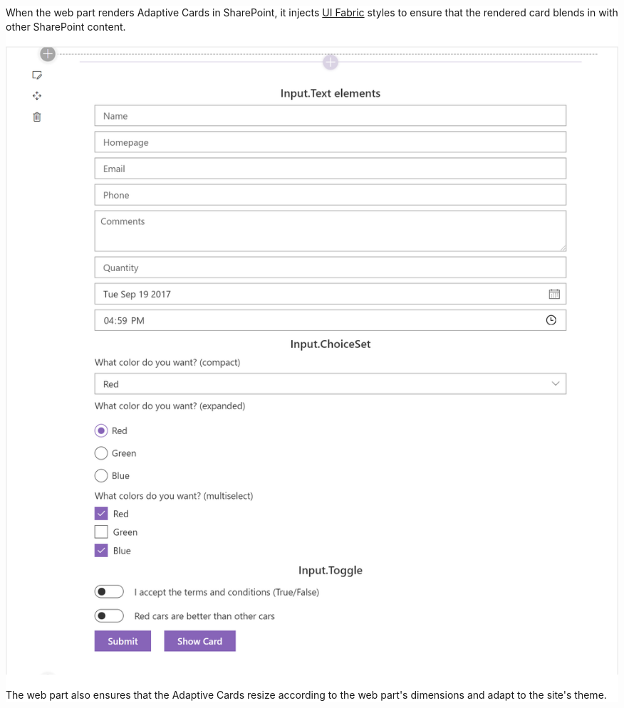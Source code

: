 When the web part renders Adaptive Cards in SharePoint, it injects [UI Fabric](https://developer.microsoft.com/en-us/fabric#/) styles to ensure that the rendered card blends in with other SharePoint content.

![Support for UI Fabric](./assets/UIFabric.png)

The web part also ensures that the Adaptive Cards resize according to the web part's dimensions and adapt to the site's theme.
